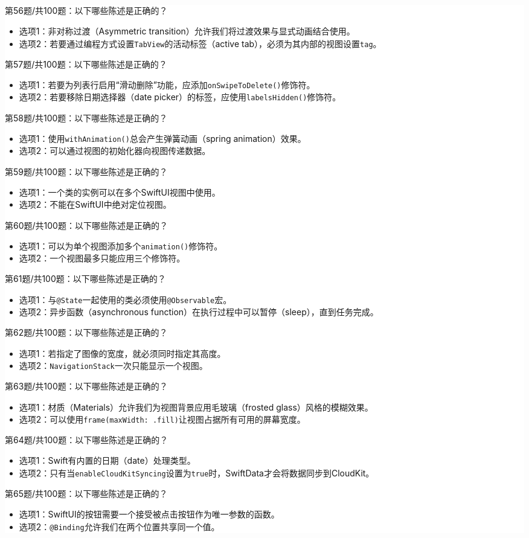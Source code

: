 

第56题/共100题：以下哪些陈述是正确的？

- 选项1：非对称过渡（Asymmetric transition）允许我们将过渡效果与显式动画结合使用。
- 选项2：若要通过编程方式设置`TabView`的活动标签（active tab），必须为其内部的视图设置`tag`。



第57题/共100题：以下哪些陈述是正确的？

- 选项1：若要为列表行启用“滑动删除”功能，应添加`onSwipeToDelete()`修饰符。
- 选项2：若要移除日期选择器（date picker）的标签，应使用`labelsHidden()`修饰符。



第58题/共100题：以下哪些陈述是正确的？

- 选项1：使用`withAnimation()`总会产生弹簧动画（spring animation）效果。
- 选项2：可以通过视图的初始化器向视图传递数据。



第59题/共100题：以下哪些陈述是正确的？

- 选项1：一个类的实例可以在多个SwiftUI视图中使用。
- 选项2：不能在SwiftUI中绝对定位视图。



第60题/共100题：以下哪些陈述是正确的？

- 选项1：可以为单个视图添加多个`animation()`修饰符。
- 选项2：一个视图最多只能应用三个修饰符。



第61题/共100题：以下哪些陈述是正确的？

- 选项1：与`@State`一起使用的类必须使用`@Observable`宏。
- 选项2：异步函数（asynchronous function）在执行过程中可以暂停（sleep），直到任务完成。



第62题/共100题：以下哪些陈述是正确的？

- 选项1：若指定了图像的宽度，就必须同时指定其高度。
- 选项2：`NavigationStack`一次只能显示一个视图。



第63题/共100题：以下哪些陈述是正确的？

- 选项1：材质（Materials）允许我们为视图背景应用毛玻璃（frosted glass）风格的模糊效果。
- 选项2：可以使用`frame(maxWidth: .fill)`让视图占据所有可用的屏幕宽度。



第64题/共100题：以下哪些陈述是正确的？

- 选项1：Swift有内置的日期（date）处理类型。
- 选项2：只有当`enableCloudKitSyncing`设置为`true`时，SwiftData才会将数据同步到CloudKit。



第65题/共100题：以下哪些陈述是正确的？

- 选项1：SwiftUI的按钮需要一个接受被点击按钮作为唯一参数的函数。
- 选项2：`@Binding`允许我们在两个位置共享同一个值。
